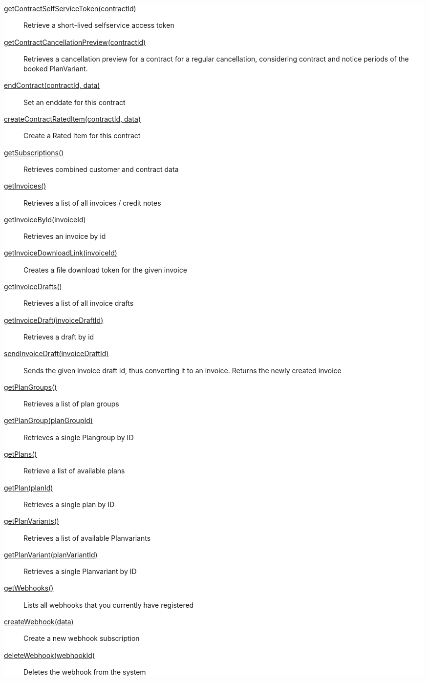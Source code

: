 <dt><a href="#getContractSelfServiceToken">getContractSelfServiceToken(contractId)</a></dt>
<dd><p>Retrieve a short-lived selfservice access token</p>
</dd>
<dt><a href="#getContractCancellationPreview">getContractCancellationPreview(contractId)</a></dt>
<dd><p>Retrieves a cancellation preview for a contract for a regular cancellation,
considering contract and notice periods of the booked PlanVariant.</p>
</dd>
<dt><a href="#endContract">endContract(contractId, data)</a></dt>
<dd><p>Set an enddate for this contract</p>
</dd>
<dt><a href="#createContractRatedItem">createContractRatedItem(contractId, data)</a></dt>
<dd><p>Create a Rated Item for this contract</p>
</dd>
<dt><a href="#getSubscriptions">getSubscriptions()</a></dt>
<dd><p>Retrieves combined customer and contract data</p>
</dd>
<dt><a href="#getInvoices">getInvoices()</a></dt>
<dd><p>Retrieves a list of all invoices / credit notes</p>
</dd>
<dt><a href="#getInvoiceById">getInvoiceById(invoiceId)</a></dt>
<dd><p>Retrieves an invoice by id</p>
</dd>
<dt><a href="#getInvoiceDownloadLink">getInvoiceDownloadLink(invoiceId)</a></dt>
<dd><p>Creates a file download token for the given invoice</p>
</dd>
<dt><a href="#getInvoiceDrafts">getInvoiceDrafts()</a></dt>
<dd><p>Retrieves a list of all invoice drafts</p>
</dd>
<dt><a href="#getInvoiceDraft">getInvoiceDraft(invoiceDraftId)</a></dt>
<dd><p>Retrieves a draft by id</p>
</dd>
<dt><a href="#sendInvoiceDraft">sendInvoiceDraft(invoiceDraftId)</a></dt>
<dd><p>Sends the given invoice draft id, thus converting it to an invoice.
Returns the newly created invoice</p>
</dd>
<dt><a href="#getPlanGroups">getPlanGroups()</a></dt>
<dd><p>Retrieves a list of plan groups</p>
</dd>
<dt><a href="#getPlanGroup">getPlanGroup(planGroupId)</a></dt>
<dd><p>Retrieves a single Plangroup by ID</p>
</dd>
<dt><a href="#getPlans">getPlans()</a></dt>
<dd><p>Retrieve a list of available plans</p>
</dd>
<dt><a href="#getPlan">getPlan(planId)</a></dt>
<dd><p>Retrieves a single plan by ID</p>
</dd>
<dt><a href="#getPlanVariants">getPlanVariants()</a></dt>
<dd><p>Retrieves a list of available Planvariants</p>
</dd>
<dt><a href="#getPlanVariant">getPlanVariant(planVariantId)</a></dt>
<dd><p>Retrieves a single Planvariant by ID</p>
</dd>
<dt><a href="#getWebhooks">getWebhooks()</a></dt>
<dd><p>Lists all webhooks that you currently have registered</p>
</dd>
<dt><a href="#createWebhook">createWebhook(data)</a></dt>
<dd><p>Create a new webhook subscription</p>
</dd>
<dt><a href="#deleteWebhook">deleteWebhook(webhookId)</a></dt>
<dd><p>Deletes the webhook from the system</p>
</dd>
</dl>
